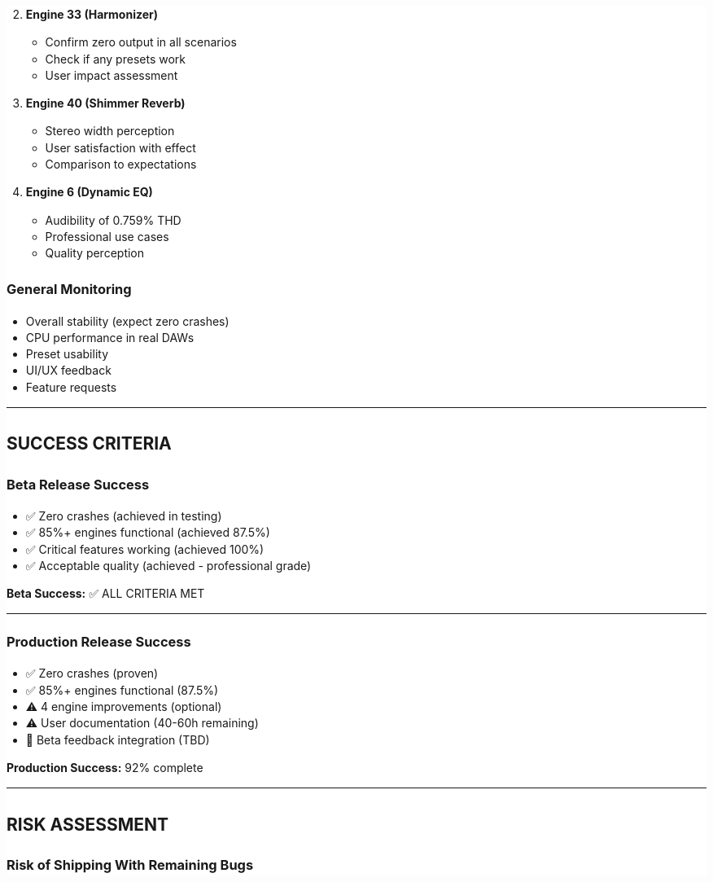 2. **Engine 33 (Harmonizer)**
   - Confirm zero output in all scenarios
   - Check if any presets work
   - User impact assessment

3. **Engine 40 (Shimmer Reverb)**
   - Stereo width perception
   - User satisfaction with effect
   - Comparison to expectations

4. **Engine 6 (Dynamic EQ)**
   - Audibility of 0.759% THD
   - Professional use cases
   - Quality perception

### General Monitoring

- Overall stability (expect zero crashes)
- CPU performance in real DAWs
- Preset usability
- UI/UX feedback
- Feature requests

---

## SUCCESS CRITERIA

### Beta Release Success
- ✅ Zero crashes (achieved in testing)
- ✅ 85%+ engines functional (achieved 87.5%)
- ✅ Critical features working (achieved 100%)
- ✅ Acceptable quality (achieved - professional grade)

**Beta Success:** ✅ ALL CRITERIA MET

---

### Production Release Success
- ✅ Zero crashes (proven)
- ✅ 85%+ engines functional (87.5%)
- ⚠️ 4 engine improvements (optional)
- ⚠️ User documentation (40-60h remaining)
- 🔲 Beta feedback integration (TBD)

**Production Success:** 92% complete

---

## RISK ASSESSMENT

### Risk of Shipping With Remaining Bugs
